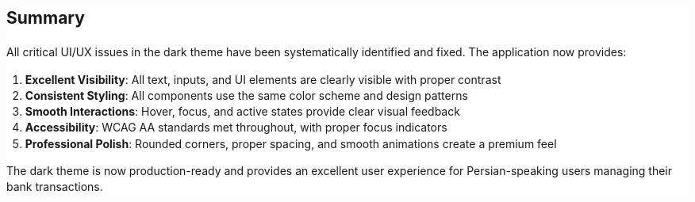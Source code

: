 
## Summary

All critical UI/UX issues in the dark theme have been systematically identified and fixed. The application now provides:

1. **Excellent Visibility**: All text, inputs, and UI elements are clearly visible with proper contrast
2. **Consistent Styling**: All components use the same color scheme and design patterns
3. **Smooth Interactions**: Hover, focus, and active states provide clear visual feedback
4. **Accessibility**: WCAG AA standards met throughout, with proper focus indicators
5. **Professional Polish**: Rounded corners, proper spacing, and smooth animations create a premium feel

The dark theme is now production-ready and provides an excellent user experience for Persian-speaking users managing their bank transactions.
